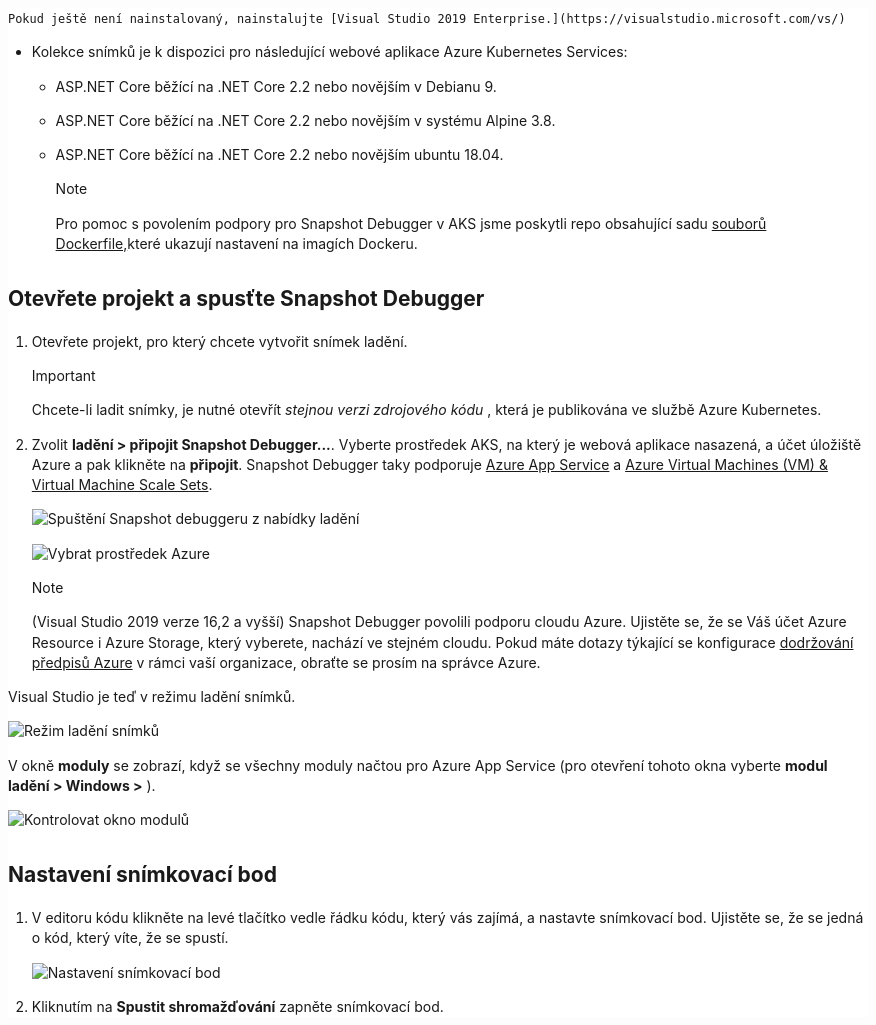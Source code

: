     Pokud ještě není nainstalovaný, nainstalujte [Visual Studio 2019 Enterprise.](https://visualstudio.microsoft.com/vs/)

* Kolekce snímků je k dispozici pro následující webové aplikace Azure Kubernetes Services:
  * ASP.NET Core běžící na .NET Core 2.2 nebo novějším v Debianu 9.
  * ASP.NET Core běžící na .NET Core 2.2 nebo novějším v systému Alpine 3.8.
  * ASP.NET Core běžící na .NET Core 2.2 nebo novějším ubuntu 18.04.

    > [!NOTE]
    > Pro pomoc s povolením podpory pro Snapshot Debugger v AKS jsme poskytli repo obsahující sadu [souborů Dockerfile,](https://github.com/Microsoft/vssnapshotdebugger-docker)které ukazují nastavení na imagích Dockeru.

## <a name="open-your-project-and-start-the-snapshot-debugger"></a>Otevřete projekt a spusťte Snapshot Debugger

1. Otevřete projekt, pro který chcete vytvořit snímek ladění.

    > [!IMPORTANT]
    > Chcete-li ladit snímky, je nutné otevřít *stejnou verzi zdrojového kódu* , která je publikována ve službě Azure Kubernetes.

1. Zvolit **ladění > připojit Snapshot Debugger...**. Vyberte prostředek AKS, na který je webová aplikace nasazená, a účet úložiště Azure a pak klikněte na **připojit**. Snapshot Debugger taky podporuje [Azure App Service](debug-live-azure-applications.md) a [Azure Virtual Machines (VM) & Virtual Machine Scale Sets](debug-live-azure-virtual-machines.md).

    ![Spuštění Snapshot debuggeru z nabídky ladění](../debugger/media/snapshot-debug-menu-attach.png)

    ![Vybrat prostředek Azure](../debugger/media/snapshot-select-azure-resource-aks.png)

    > [!NOTE]
    > (Visual Studio 2019 verze 16,2 a vyšší) Snapshot Debugger povolili podporu cloudu Azure. Ujistěte se, že se Váš účet Azure Resource i Azure Storage, který vyberete, nachází ve stejném cloudu. Pokud máte dotazy týkající se konfigurace [dodržování předpisů Azure](https://azure.microsoft.com/overview/trusted-cloud/) v rámci vaší organizace, obraťte se prosím na správce Azure.

Visual Studio je teď v režimu ladění snímků.

   ![Režim ladění snímků](../debugger/media/snapshot-message.png)

   V okně **moduly** se zobrazí, když se všechny moduly načtou pro Azure App Service (pro otevření tohoto okna vyberte **modul ladění > Windows >** ).

   ![Kontrolovat okno modulů](../debugger/media/snapshot-modules.png)

## <a name="set-a-snappoint"></a>Nastavení snímkovací bod

1. V editoru kódu klikněte na levé tlačítko vedle řádku kódu, který vás zajímá, a nastavte snímkovací bod. Ujistěte se, že se jedná o kód, který víte, že se spustí.

   ![Nastavení snímkovací bod](../debugger/media/snapshot-set-snappoint.png)

1. Kliknutím na **Spustit shromažďování** zapněte snímkovací bod.
